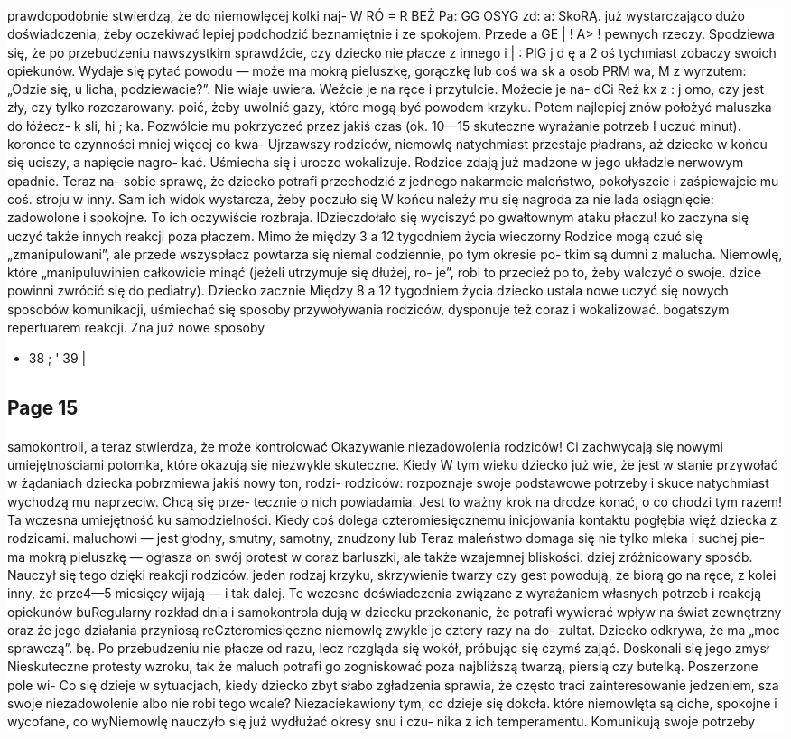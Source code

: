 prawdopodobnie stwierdzą, że do niemowlęcej kolki naj- W RÓ = R BEŻ Pa: GG OSYG
zd: a: SkoRĄ. już wystarczająco dużo doświadczenia, żeby oczekiwać
lepiej podchodzić beznamiętnie i ze spokojem. Przede a GE |
! A> ! pewnych rzeczy. Spodziewa się, że po przebudzeniu nawszystkim sprawdźcie, czy dziecko nie płacze z innego i | : PIG j
d ę a 2 oś tychmiast zobaczy swoich opiekunów. Wydaje się pytać
powodu — może ma mokrą pieluszkę, gorączkę lub coś wa sk a osob
PRM wa, M z wyrzutem: „Odzie się, u licha, podziewacie?”. Nie wiaje uwiera. Weźcie je na ręce i przytulcie. Możecie je na- dCi Reż
kx z : j omo, czy jest zły, czy tylko rozczarowany.
poić, żeby uwolnić gazy, które mogą być powodem krzyku. Potem najlepiej znów położyć maluszka do łóżecz- k sli, hi ;
ka. Pozwólcie mu pokrzyczeć przez jakiś czas (ok. 10—15 skuteczne wyrażanie potrzeb I uczuć
minut). koronce te czynności mniej więcej co kwa- Ujrzawszy rodziców, niemowlę natychmiast przestaje pładrans, aż dziecko w końcu się uciszy, a napięcie nagro- kać. Uśmiecha się i uroczo wokalizuje. Rodzice zdają już
madzone w jego układzie nerwowym opadnie. Teraz na- sobie sprawę, że dziecko potrafi przechodzić z jednego nakarmcie maleństwo, pokołyszcie i zaśpiewajcie mu coś. stroju w inny. Sam ich widok wystarcza, żeby poczuło się
W końcu należy mu się nagroda za nie lada osiągnięcie: zadowolone i spokojne. To ich oczywiście rozbraja. IDzieczdołało się wyciszyć po gwałtownym ataku płaczu! ko zaczyna się uczyć także innych reakcji poza płaczem.
Mimo że między 3 a 12 tygodniem życia wieczorny Rodzice mogą czuć się „zmanipulowani”, ale przede wszyspłacz powtarza się niemal codziennie, po tym okresie po- tkim są dumni z malucha. Niemowlę, które „manipuluwinien całkowicie minąć (jeżeli utrzymuje się dłużej, ro- je”, robi to przecież po to, żeby walczyć o swoje.
dzice powinni zwrócić się do pediatry). Dziecko zacznie Między 8 a 12 tygodniem życia dziecko ustala nowe
uczyć się nowych sposobów komunikacji, uśmiechać się sposoby przywoływania rodziców, dysponuje też coraz
i wokalizować. bogatszym repertuarem reakcji. Zna już nowe sposoby
+ 38 ; ' 39 |

## Page 15

samokontroli, a teraz stwierdza, że może kontrolować Okazywanie niezadowolenia
rodziców! Ci zachwycają się nowymi umiejętnościami potomka, które okazują się niezwykle skuteczne. Kiedy W tym wieku dziecko już wie, że jest w stanie przywołać
w żądaniach dziecka pobrzmiewa jakiś nowy ton, rodzi- rodziców: rozpoznaje swoje podstawowe potrzeby i skuce natychmiast wychodzą mu naprzeciw. Chcą się prze- tecznie o nich powiadamia. Jest to ważny krok na drodze
konać, o co chodzi tym razem! Ta wczesna umiejętność ku samodzielności. Kiedy coś dolega czteromiesięcznemu
inicjowania kontaktu pogłębia więź dziecka z rodzicami. maluchowi — jest głodny, smutny, samotny, znudzony lub
Teraz maleństwo domaga się nie tylko mleka i suchej pie- ma mokrą pieluszkę — ogłasza on swój protest w coraz barluszki, ale także wzajemnej bliskości. dziej zróżnicowany sposób. Nauczył się tego dzięki reakcji rodziców. jeden rodzaj krzyku, skrzywienie twarzy czy
gest powodują, że biorą go na ręce, z kolei inny, że prze4—5 miesięcy wijają — i tak dalej. Te wczesne doświadczenia związane
z wyrażaniem własnych potrzeb i reakcją opiekunów buRegularny rozkład dnia i samokontrola dują w dziecku przekonanie, że potrafi wywierać wpływ
na świat zewnętrzny oraz że jego działania przyniosą reCzteromiesięczne niemowlę zwykle je cztery razy na do- zultat. Dziecko odkrywa, że ma „moc sprawczą”.
bę. Po przebudzeniu nie płacze od razu, lecz rozgląda się
wokół, próbując się czymś zająć. Doskonali się jego zmysł Nieskuteczne protesty
wzroku, tak że maluch potrafi go zogniskować poza najbliższą twarzą, piersią czy butelką. Poszerzone pole wi- Co się dzieje w sytuacjach, kiedy dziecko zbyt słabo zgładzenia sprawia, że często traci zainteresowanie jedzeniem, sza swoje niezadowolenie albo nie robi tego wcale? Niezaciekawiony tym, co dzieje się dokoła. które niemowlęta są ciche, spokojne i wycofane, co wyNiemowlę nauczyło się już wydłużać okresy snu i czu- nika z ich temperamentu. Komunikują swoje potrzeby